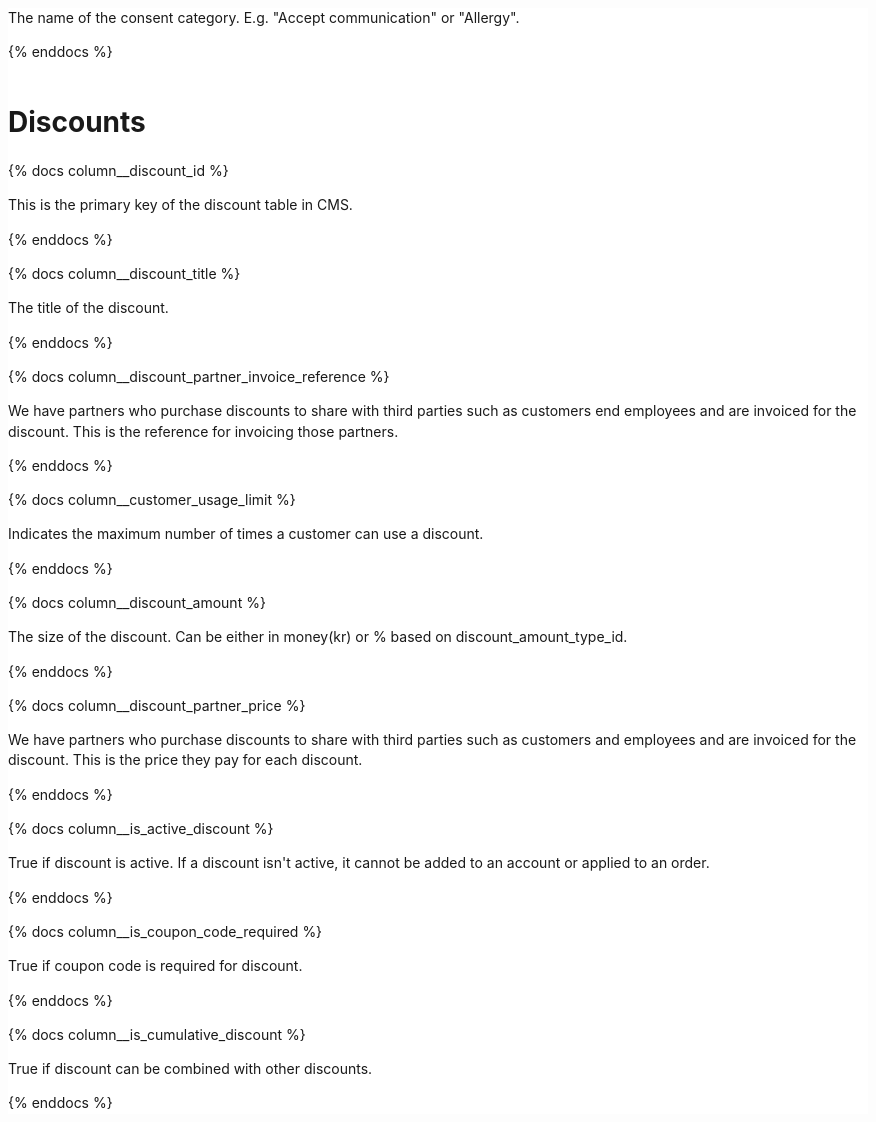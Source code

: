The name of the consent category. E.g. "Accept communication" or "Allergy".

{% enddocs %}

# Discounts

{% docs column__discount_id %}

This is the primary key of the discount table in CMS.

{% enddocs %}

{% docs column__discount_title %}

The title of the discount.

{% enddocs %}

{% docs column__discount_partner_invoice_reference %}

We have partners who purchase discounts to share with third parties such as customers end employees and are invoiced for the discount. This is the reference for invoicing those partners.

{% enddocs %}

{% docs column__customer_usage_limit %}

Indicates the maximum number of times a customer can use a discount.

{% enddocs %}

{% docs column__discount_amount %}

The size of the discount. Can be either in money(kr) or % based on discount_amount_type_id.

{% enddocs %}

{% docs column__discount_partner_price %}

We have partners who purchase discounts to share with third parties such as customers and employees and are invoiced for the discount. This is the price they pay for each discount.

{% enddocs %}

{% docs column__is_active_discount %}

True if discount is active. If a discount isn't active, it cannot be added to an account or applied to an order.

{% enddocs %}

{% docs column__is_coupon_code_required %}

True if coupon code is required for discount.

{% enddocs %}

{% docs column__is_cumulative_discount %}

True if discount can be combined with other discounts.

{% enddocs %}
